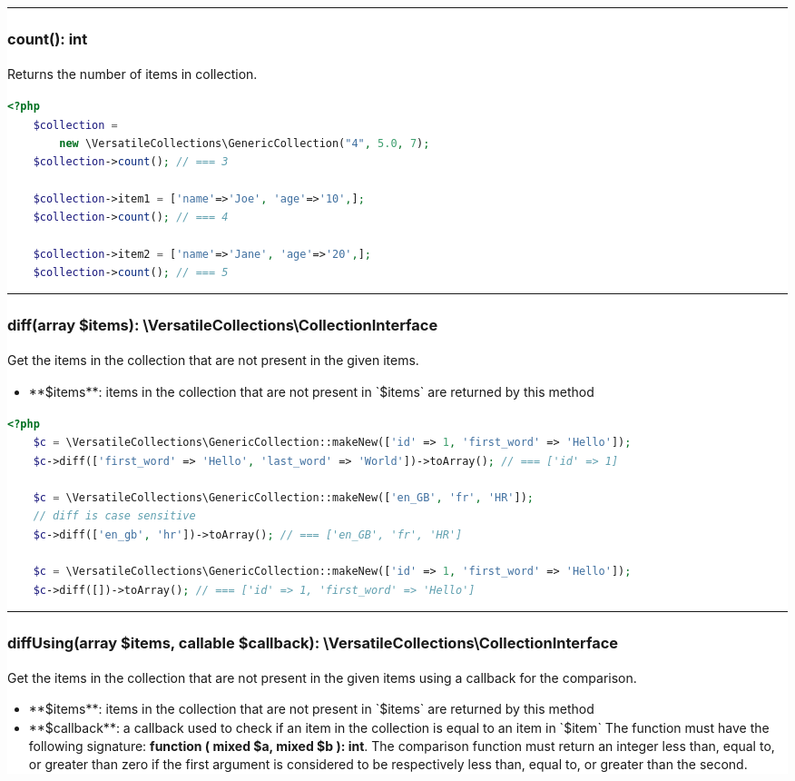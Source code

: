------------------------------------------------------------------------------------------------
<div id="CollectionInterface-count"></div>

### count(): int
Returns the number of items in collection.

```php
<?php
    $collection = 
        new \VersatileCollections\GenericCollection("4", 5.0, 7);
    $collection->count(); // === 3

    $collection->item1 = ['name'=>'Joe', 'age'=>'10',];
    $collection->count(); // === 4

    $collection->item2 = ['name'=>'Jane', 'age'=>'20',];
    $collection->count(); // === 5
```

------------------------------------------------------------------------------------------------
<div id="CollectionInterface-diff"></div>

### diff(array $items): \VersatileCollections\CollectionInterface
Get the items in the collection that are not present in the given items.
* **$items**: items in the collection that are not present in `$items` are returned by this method 

```php
<?php
    $c = \VersatileCollections\GenericCollection::makeNew(['id' => 1, 'first_word' => 'Hello']);
    $c->diff(['first_word' => 'Hello', 'last_word' => 'World'])->toArray(); // === ['id' => 1]

    $c = \VersatileCollections\GenericCollection::makeNew(['en_GB', 'fr', 'HR']);
    // diff is case sensitive
    $c->diff(['en_gb', 'hr'])->toArray(); // === ['en_GB', 'fr', 'HR']

    $c = \VersatileCollections\GenericCollection::makeNew(['id' => 1, 'first_word' => 'Hello']);
    $c->diff([])->toArray(); // === ['id' => 1, 'first_word' => 'Hello']
```

------------------------------------------------------------------------------------------------
<div id="CollectionInterface-diffUsing"></div>

### diffUsing(array $items, callable $callback): \VersatileCollections\CollectionInterface
Get the items in the collection that are not present in the given items using a callback for the comparison.
* **$items**: items in the collection that are not present in `$items` are returned by this method
* **$callback**: a callback used to check if an item in the collection is equal to an item in `$item`
The function must have the following signature: **function ( mixed $a, mixed $b ): int**.
The comparison function must return an integer less than, equal to, or greater than zero 
if the first argument is considered to be respectively less than, equal to, 
or greater than the second. 
